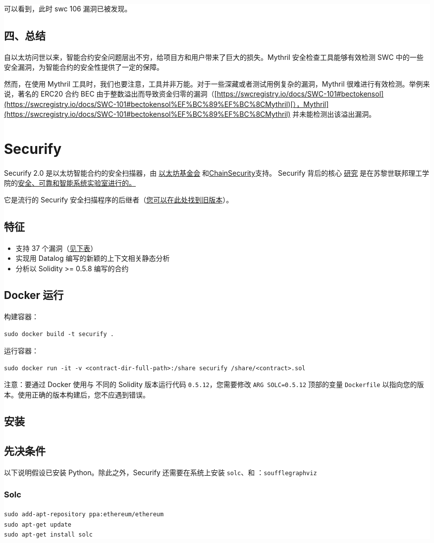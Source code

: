 可以看到，此时 swc 106 漏洞已被发现。

## 四、总结

自以太坊问世以来，智能合约安全问题层出不穷，给项目方和用户带来了巨大的损失。Mythril 安全检查工具能够有效检测 SWC 中的一些安全漏洞，为智能合约的安全性提供了一定的保障。

然而，在使用 Mythril 工具时，我们也要注意，工具并非万能。对于一些深藏或者测试用例复杂的漏洞，Mythril 很难进行有效检测。举例来说，著名的 ERC20 合约 BEC 由于整数溢出而导致资金归零的漏洞（[https://swcregistry.io/docs/SWC-101#bectokensol](https://swcregistry.io/docs/SWC-101#bectokensol%EF%BC%89%EF%BC%8CMythril)[），Mythril](https://swcregistry.io/docs/SWC-101#bectokensol%EF%BC%89%EF%BC%8CMythril) 并未能检测出该溢出漏洞。

# Securify

Securify 2.0 是以太坊智能合约的安全扫描器，由 <u>以太坊基金会</u> 和<u>ChainSecurity</u>支持。 Securify 背后的核心 <u>研究</u> 是在苏黎世联邦理工学院的<u>安全、可靠和智能系统实验室进行的。</u>

它是流行的 Securify 安全扫描程序的后继者（[您可以在此处](https://github.com/eth-sri/securify)[找到旧版本](https://github.com/eth-sri/securify)）。

## **特征**

- 支持 37 个漏洞（<u>见下表</u>）
- 实现用 Datalog 编写的新颖的上下文相关静态分析
- 分析以 Solidity >= 0.5.8 编写的合约

## **Docker 运行**

构建容器：

```
sudo docker build -t securify .
```

运行容器：

```
sudo docker run -it -v <contract-dir-full-path>:/share securify /share/<contract>.sol
```

注意：要通过 Docker 使用与 不同的 Solidity 版本运行代码 `0.5.12`，您需要修改 `ARG SOLC=0.5.12` 顶部的变量 `Dockerfile` 以指向您的版本。使用正确的版本构建后，您不应遇到错误。

## **安装**

## **先决条件**

以下说明假设已安装 Python。除此之外，Securify 还需要在系统上安装 `solc`、和 ：`soufflegraphviz`

### Solc

```
sudo add-apt-repository ppa:ethereum/ethereum
sudo apt-get update
sudo apt-get install solc
```
